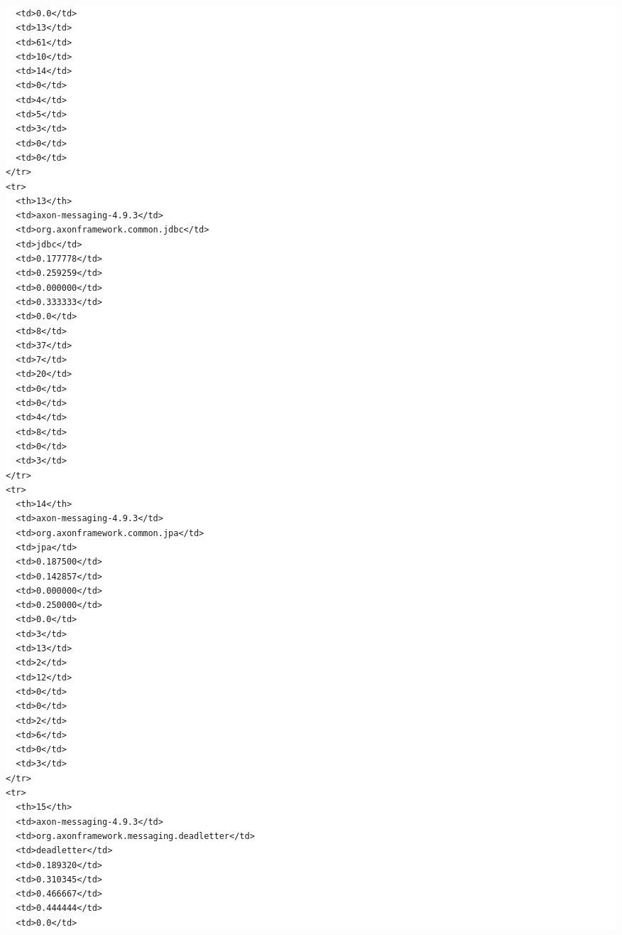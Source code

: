       <td>0.0</td>
      <td>13</td>
      <td>61</td>
      <td>10</td>
      <td>14</td>
      <td>0</td>
      <td>4</td>
      <td>5</td>
      <td>3</td>
      <td>0</td>
      <td>0</td>
    </tr>
    <tr>
      <th>13</th>
      <td>axon-messaging-4.9.3</td>
      <td>org.axonframework.common.jdbc</td>
      <td>jdbc</td>
      <td>0.177778</td>
      <td>0.259259</td>
      <td>0.000000</td>
      <td>0.333333</td>
      <td>0.0</td>
      <td>8</td>
      <td>37</td>
      <td>7</td>
      <td>20</td>
      <td>0</td>
      <td>0</td>
      <td>4</td>
      <td>8</td>
      <td>0</td>
      <td>3</td>
    </tr>
    <tr>
      <th>14</th>
      <td>axon-messaging-4.9.3</td>
      <td>org.axonframework.common.jpa</td>
      <td>jpa</td>
      <td>0.187500</td>
      <td>0.142857</td>
      <td>0.000000</td>
      <td>0.250000</td>
      <td>0.0</td>
      <td>3</td>
      <td>13</td>
      <td>2</td>
      <td>12</td>
      <td>0</td>
      <td>0</td>
      <td>2</td>
      <td>6</td>
      <td>0</td>
      <td>3</td>
    </tr>
    <tr>
      <th>15</th>
      <td>axon-messaging-4.9.3</td>
      <td>org.axonframework.messaging.deadletter</td>
      <td>deadletter</td>
      <td>0.189320</td>
      <td>0.310345</td>
      <td>0.466667</td>
      <td>0.444444</td>
      <td>0.0</td>